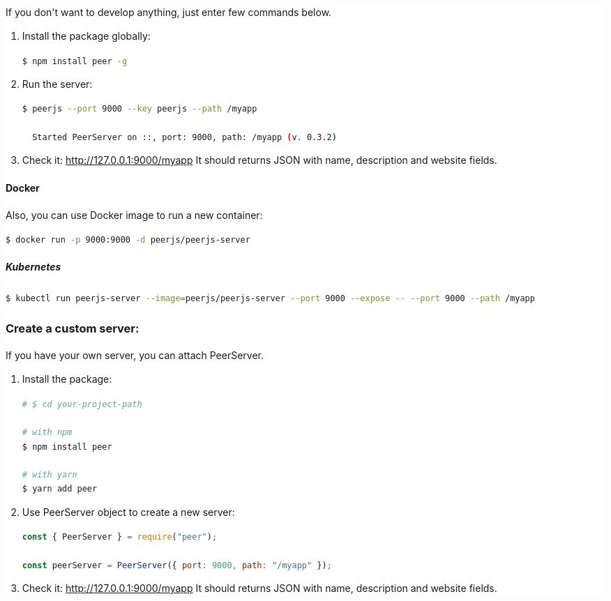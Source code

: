 If you don't want to develop anything, just enter few commands below.

1. Install the package globally:
   ```sh
   $ npm install peer -g
   ```
2. Run the server:

   ```sh
   $ peerjs --port 9000 --key peerjs --path /myapp

     Started PeerServer on ::, port: 9000, path: /myapp (v. 0.3.2)
   ```

3. Check it: http://127.0.0.1:9000/myapp It should returns JSON with name, description and website fields.

#### Docker

Also, you can use Docker image to run a new container:

```sh
$ docker run -p 9000:9000 -d peerjs/peerjs-server
```

##### Kubernetes

```sh
$ kubectl run peerjs-server --image=peerjs/peerjs-server --port 9000 --expose -- --port 9000 --path /myapp
```

### Create a custom server:

If you have your own server, you can attach PeerServer.

1. Install the package:

   ```bash
   # $ cd your-project-path

   # with npm
   $ npm install peer

   # with yarn
   $ yarn add peer
   ```

2. Use PeerServer object to create a new server:

   ```javascript
   const { PeerServer } = require("peer");

   const peerServer = PeerServer({ port: 9000, path: "/myapp" });
   ```

3. Check it: http://127.0.0.1:9000/myapp It should returns JSON with name, description and website fields.
